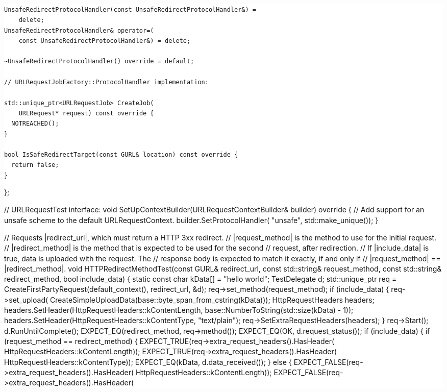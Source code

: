     UnsafeRedirectProtocolHandler(const UnsafeRedirectProtocolHandler&) =
        delete;
    UnsafeRedirectProtocolHandler& operator=(
        const UnsafeRedirectProtocolHandler&) = delete;

    ~UnsafeRedirectProtocolHandler() override = default;

    // URLRequestJobFactory::ProtocolHandler implementation:

    std::unique_ptr<URLRequestJob> CreateJob(
        URLRequest* request) const override {
      NOTREACHED();
    }

    bool IsSafeRedirectTarget(const GURL& location) const override {
      return false;
    }
  };

  // URLRequestTest interface:
  void SetUpContextBuilder(URLRequestContextBuilder& builder) override {
    // Add support for an unsafe scheme to the default URLRequestContext.
    builder.SetProtocolHandler(
        "unsafe", std::make_unique<UnsafeRedirectProtocolHandler>());
  }

  // Requests |redirect_url|, which must return a HTTP 3xx redirect.
  // |request_method| is the method to use for the initial request.
  // |redirect_method| is the method that is expected to be used for the second
  // request, after redirection.
  // If |include_data| is true, data is uploaded with the request.  The
  // response body is expected to match it exactly, if and only if
  // |request_method| == |redirect_method|.
  void HTTPRedirectMethodTest(const GURL& redirect_url,
                              const std::string& request_method,
                              const std::string& redirect_method,
                              bool include_data) {
    static const char kData[] = "hello world";
    TestDelegate d;
    std::unique_ptr<URLRequest> req =
        CreateFirstPartyRequest(default_context(), redirect_url, &d);
    req->set_method(request_method);
    if (include_data) {
      req->set_upload(
          CreateSimpleUploadData(base::byte_span_from_cstring(kData)));
      HttpRequestHeaders headers;
      headers.SetHeader(HttpRequestHeaders::kContentLength,
                        base::NumberToString(std::size(kData) - 1));
      headers.SetHeader(HttpRequestHeaders::kContentType, "text/plain");
      req->SetExtraRequestHeaders(headers);
    }
    req->Start();
    d.RunUntilComplete();
    EXPECT_EQ(redirect_method, req->method());
    EXPECT_EQ(OK, d.request_status());
    if (include_data) {
      if (request_method == redirect_method) {
        EXPECT_TRUE(req->extra_request_headers().HasHeader(
            HttpRequestHeaders::kContentLength));
        EXPECT_TRUE(req->extra_request_headers().HasHeader(
            HttpRequestHeaders::kContentType));
        EXPECT_EQ(kData, d.data_received());
      } else {
        EXPECT_FALSE(req->extra_request_headers().HasHeader(
            HttpRequestHeaders::kContentLength));
        EXPECT_FALSE(req->extra_request_headers().HasHeader(